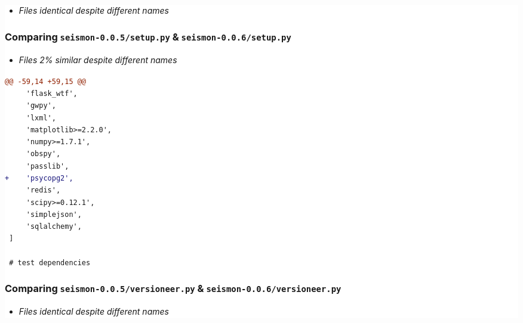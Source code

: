  * *Files identical despite different names*

### Comparing `seismon-0.0.5/setup.py` & `seismon-0.0.6/setup.py`

 * *Files 2% similar despite different names*

```diff
@@ -59,14 +59,15 @@
     'flask_wtf',
     'gwpy',
     'lxml',
     'matplotlib>=2.2.0',
     'numpy>=1.7.1',
     'obspy',
     'passlib',
+    'psycopg2',
     'redis',
     'scipy>=0.12.1',
     'simplejson',
     'sqlalchemy',
 ]
 
 # test dependencies
```

### Comparing `seismon-0.0.5/versioneer.py` & `seismon-0.0.6/versioneer.py`

 * *Files identical despite different names*

